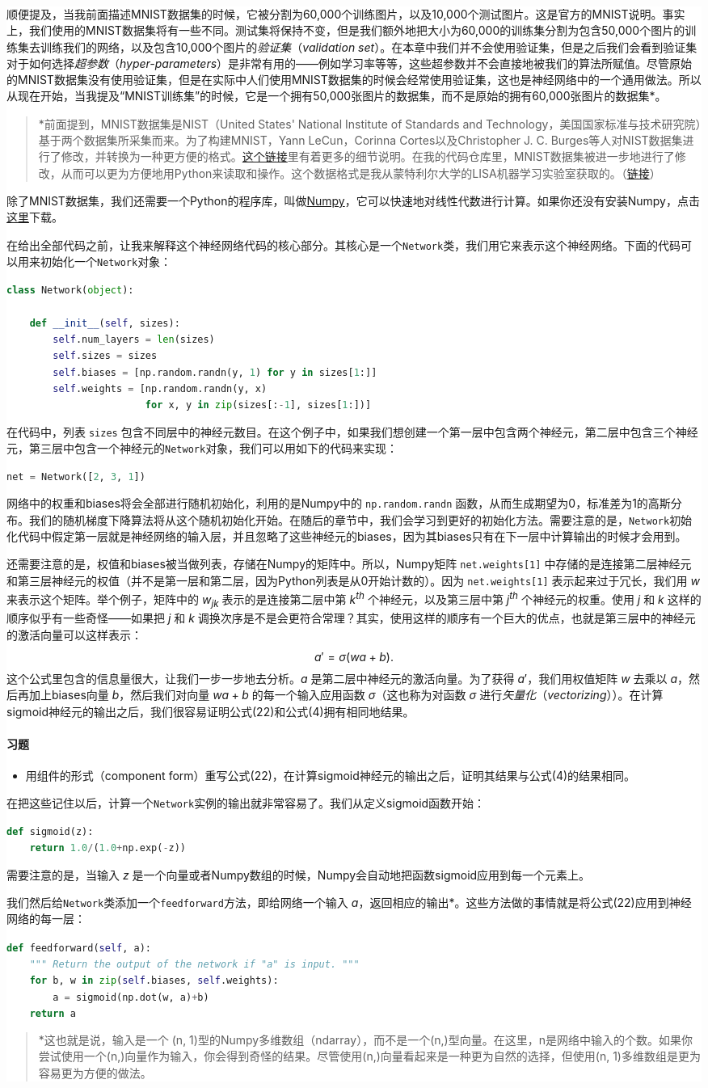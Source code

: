 顺便提及，当我前面描述MNIST数据集的时候，它被分割为60,000个训练图片，以及10,000个测试图片。这是官方的MNIST说明。事实上，我们使用的MNIST数据集将有一些不同。测试集将保持不变，但是我们额外地把大小为60,000的训练集分割为包含50,000个图片的训练集去训练我们的网络，以及包含10,000个图片的*验证集*（*validation set*）。在本章中我们并不会使用验证集，但是之后我们会看到验证集对于如何选择*超参数*（*hyper-parameters*）是非常有用的——例如学习率等等，这些超参数并不会直接地被我们的算法所赋值。尽管原始的MNIST数据集没有使用验证集，但是在实际中人们使用MNIST数据集的时候会经常使用验证集，这也是神经网络中的一个通用做法。所以从现在开始，当我提及“MNIST训练集”的时候，它是一个拥有50,000张图片的数据集，而不是原始的拥有60,000张图片的数据集*。
> *前面提到，MNIST数据集是NIST（United States' National Institute of Standards and Technology，美国国家标准与技术研究院）基于两个数据集所采集而来。为了构建MNIST，Yann LeCun，Corinna Cortes以及Christopher J. C. Burges等人对NIST数据集进行了修改，并转换为一种更方便的格式。[这个链接](http://yann.lecun.com/exdb/mnist/)里有着更多的细节说明。在我的代码仓库里，MNIST数据集被进一步地进行了修改，从而可以更为方便地用Python来读取和操作。这个数据格式是我从蒙特利尔大学的LISA机器学习实验室获取的。（[链接](http://www.deeplearning.net/tutorial/gettingstarted.html)）

除了MNIST数据集，我们还需要一个Python的程序库，叫做[Numpy](http://numpy.org/)，它可以快速地对线性代数进行计算。如果你还没有安装Numpy，点击[这里](http://www.scipy.org/install.html)下载。

在给出全部代码之前，让我来解释这个神经网络代码的核心部分。其核心是一个`Network`类，我们用它来表示这个神经网络。下面的代码可以用来初始化一个`Network`对象：
```python
class Network(object):

	def __init__(self, sizes):
		self.num_layers = len(sizes)
		self.sizes = sizes
		self.biases = [np.random.randn(y, 1) for y in sizes[1:]]
		self.weights = [np.random.randn(y, x)
					    for x, y in zip(sizes[:-1], sizes[1:])]
```
在代码中，列表 `sizes` 包含不同层中的神经元数目。在这个例子中，如果我们想创建一个第一层中包含两个神经元，第二层中包含三个神经元，第三层中包含一个神经元的`Network`对象，我们可以用如下的代码来实现：
```python
net = Network([2, 3, 1])
```
网络中的权重和biases将会全部进行随机初始化，利用的是Numpy中的 `np.random.randn` 函数，从而生成期望为0，标准差为1的高斯分布。我们的随机梯度下降算法将从这个随机初始化开始。在随后的章节中，我们会学习到更好的初始化方法。需要注意的是，`Network`初始化代码中假定第一层就是神经网络的输入层，并且忽略了这些神经元的biases，因为其biases只有在下一层中计算输出的时候才会用到。

还需要注意的是，权值和biases被当做列表，存储在Numpy的矩阵中。所以，Numpy矩阵 `net.weights[1]` 中存储的是连接第二层神经元和第三层神经元的权值（并不是第一层和第二层，因为Python列表是从0开始计数的）。因为 `net.weights[1]` 表示起来过于冗长，我们用 $w$ 来表示这个矩阵。举个例子，矩阵中的 $w_{jk}$ 表示的是连接第二层中第 $k^{th}$ 个神经元，以及第三层中第 $j^{th}$ 个神经元的权重。使用 $j$ 和 $k$ 这样的顺序似乎有一些奇怪——如果把 $j$ 和 $k$ 调换次序是不是会更符合常理？其实，使用这样的顺序有一个巨大的优点，也就是第三层中的神经元的激活向量可以这样表示：
$$
a' = \sigma (wa + b). \tag{22}
$$
这个公式里包含的信息量很大，让我们一步一步地去分析。$a$ 是第二层中神经元的激活向量。为了获得 $a'$，我们用权值矩阵 $w$ 去乘以 $a$，然后再加上biases向量 $b$，然后我们对向量 $wa + b$ 的每一个输入应用函数 $\sigma$（这也称为对函数 $\sigma$ 进行*矢量化*（*vectorizing*））。在计算sigmoid神经元的输出之后，我们很容易证明公式(22)和公式(4)拥有相同地结果。
<h4>习题</h4>

- 用组件的形式（component form）重写公式(22)，在计算sigmoid神经元的输出之后，证明其结果与公式(4)的结果相同。

在把这些记住以后，计算一个`Network`实例的输出就非常容易了。我们从定义sigmoid函数开始：
```python
def sigmoid(z):
	return 1.0/(1.0+np.exp(-z))
```
需要注意的是，当输入 $z$ 是一个向量或者Numpy数组的时候，Numpy会自动地把函数sigmoid应用到每一个元素上。

我们然后给`Network`类添加一个`feedforward`方法，即给网络一个输入 $a$，返回相应的输出*。这些方法做的事情就是将公式(22)应用到神经网络的每一层：
```python
def feedforward(self, a):
	""" Return the output of the network if "a" is input. """
	for b, w in zip(self.biases, self.weights):
		a = sigmoid(np.dot(w, a)+b)
	return a
```
> *这也就是说，输入是一个 (n, 1)型的Numpy多维数组（ndarray），而不是一个(n,)型向量。在这里，n是网络中输入的个数。如果你尝试使用一个(n,)向量作为输入，你会得到奇怪的结果。尽管使用(n,)向量看起来是一种更为自然的选择，但使用(n, 1)多维数组是更为容易更为方便的做法。
